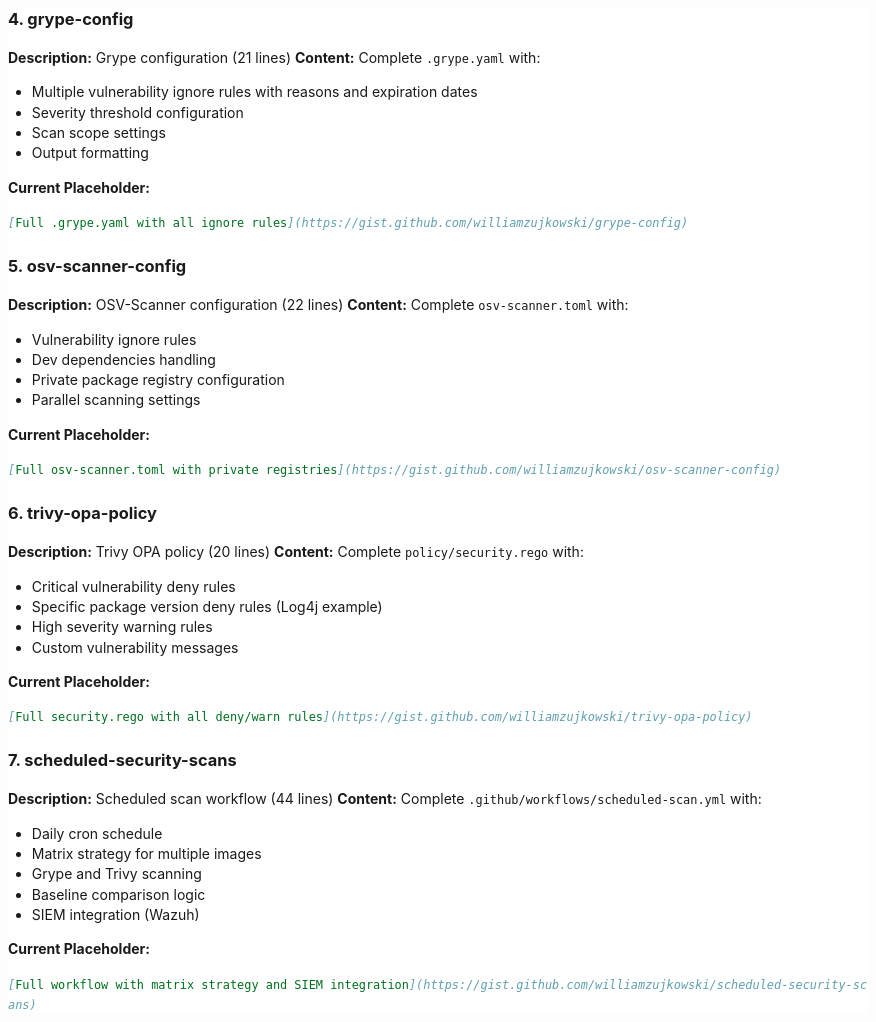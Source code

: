 ### 4. grype-config
**Description:** Grype configuration (21 lines)
**Content:** Complete `.grype.yaml` with:
- Multiple vulnerability ignore rules with reasons and expiration dates
- Severity threshold configuration
- Scan scope settings
- Output formatting

**Current Placeholder:**
```markdown
[Full .grype.yaml with all ignore rules](https://gist.github.com/williamzujkowski/grype-config)
```

### 5. osv-scanner-config
**Description:** OSV-Scanner configuration (22 lines)
**Content:** Complete `osv-scanner.toml` with:
- Vulnerability ignore rules
- Dev dependencies handling
- Private package registry configuration
- Parallel scanning settings

**Current Placeholder:**
```markdown
[Full osv-scanner.toml with private registries](https://gist.github.com/williamzujkowski/osv-scanner-config)
```

### 6. trivy-opa-policy
**Description:** Trivy OPA policy (20 lines)
**Content:** Complete `policy/security.rego` with:
- Critical vulnerability deny rules
- Specific package version deny rules (Log4j example)
- High severity warning rules
- Custom vulnerability messages

**Current Placeholder:**
```markdown
[Full security.rego with all deny/warn rules](https://gist.github.com/williamzujkowski/trivy-opa-policy)
```

### 7. scheduled-security-scans
**Description:** Scheduled scan workflow (44 lines)
**Content:** Complete `.github/workflows/scheduled-scan.yml` with:
- Daily cron schedule
- Matrix strategy for multiple images
- Grype and Trivy scanning
- Baseline comparison logic
- SIEM integration (Wazuh)

**Current Placeholder:**
```markdown
[Full workflow with matrix strategy and SIEM integration](https://gist.github.com/williamzujkowski/scheduled-security-scans)
```
